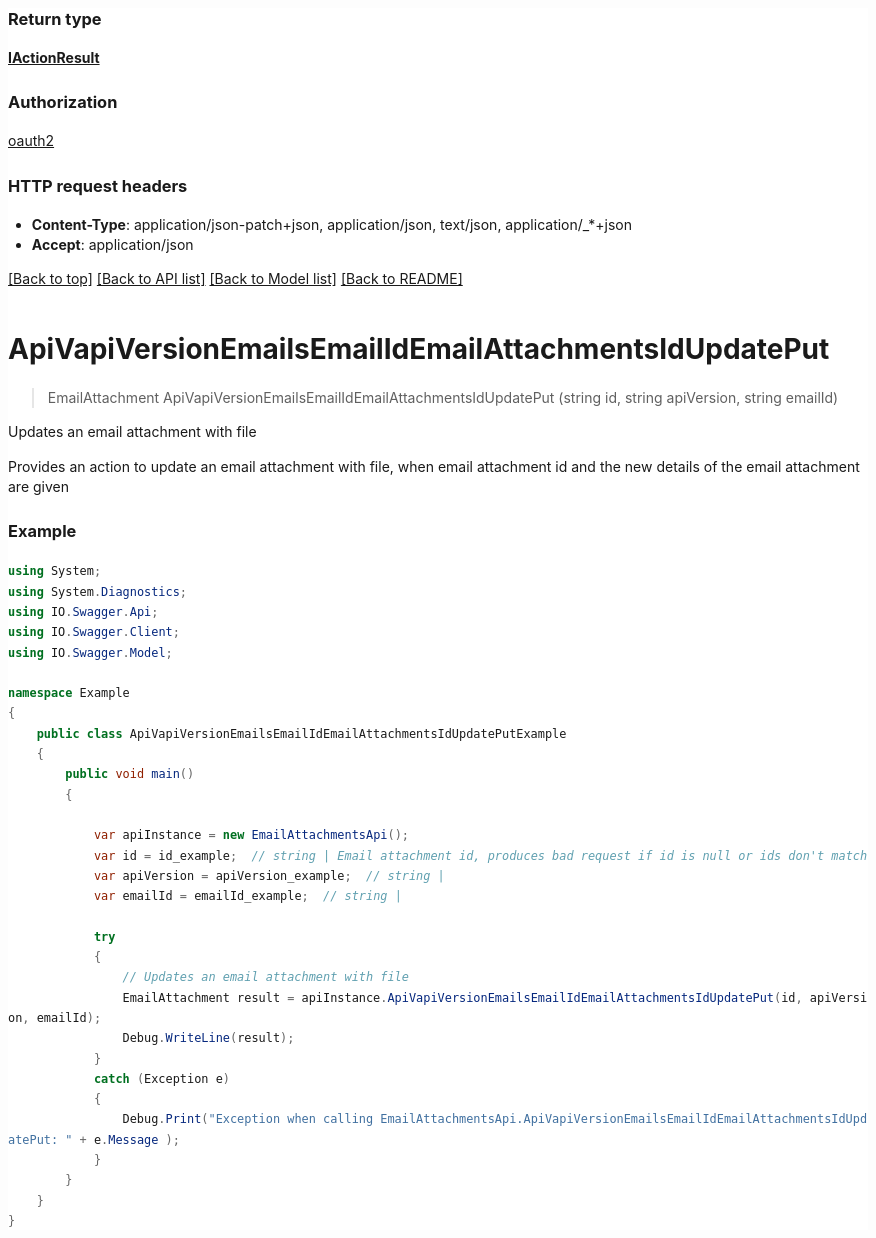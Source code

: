 ### Return type

[**IActionResult**](IActionResult.md)

### Authorization

[oauth2](../README.md#oauth2)

### HTTP request headers

 - **Content-Type**: application/json-patch+json, application/json, text/json, application/_*+json
 - **Accept**: application/json

[[Back to top]](#) [[Back to API list]](../README.md#documentation-for-api-endpoints) [[Back to Model list]](../README.md#documentation-for-models) [[Back to README]](../README.md)
<a name="apivapiversionemailsemailidemailattachmentsidupdateput"></a>
# **ApiVapiVersionEmailsEmailIdEmailAttachmentsIdUpdatePut**
> EmailAttachment ApiVapiVersionEmailsEmailIdEmailAttachmentsIdUpdatePut (string id, string apiVersion, string emailId)

Updates an email attachment with file

Provides an action to update an email attachment with file, when email attachment id and the new details of the email attachment are given

### Example
```csharp
using System;
using System.Diagnostics;
using IO.Swagger.Api;
using IO.Swagger.Client;
using IO.Swagger.Model;

namespace Example
{
    public class ApiVapiVersionEmailsEmailIdEmailAttachmentsIdUpdatePutExample
    {
        public void main()
        {

            var apiInstance = new EmailAttachmentsApi();
            var id = id_example;  // string | Email attachment id, produces bad request if id is null or ids don't match
            var apiVersion = apiVersion_example;  // string | 
            var emailId = emailId_example;  // string | 

            try
            {
                // Updates an email attachment with file
                EmailAttachment result = apiInstance.ApiVapiVersionEmailsEmailIdEmailAttachmentsIdUpdatePut(id, apiVersion, emailId);
                Debug.WriteLine(result);
            }
            catch (Exception e)
            {
                Debug.Print("Exception when calling EmailAttachmentsApi.ApiVapiVersionEmailsEmailIdEmailAttachmentsIdUpdatePut: " + e.Message );
            }
        }
    }
}
```
